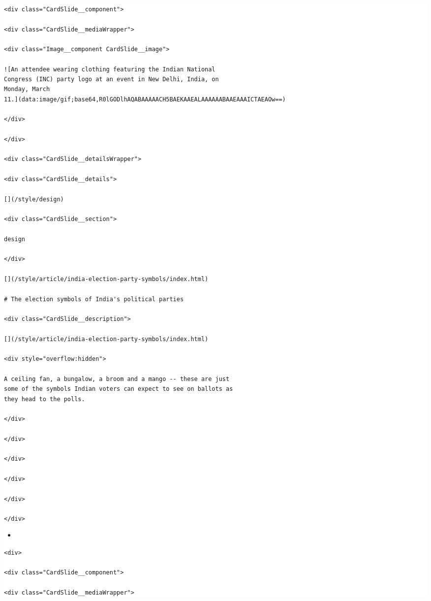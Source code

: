     <div class="CardSlide__component">
    
    <div class="CardSlide__mediaWrapper">
    
    <div class="Image__component CardSlide__image">
    
    ![An attendee wearing clothing featuring the Indian National
    Congress (INC) party logo at an event in New Delhi, India, on
    Monday, March
    11.](data:image/gif;base64,R0lGODlhAQABAAAAACH5BAEKAAEALAAAAAABAAEAAAICTAEAOw==)
    
    </div>
    
    </div>
    
    <div class="CardSlide__detailsWrapper">
    
    <div class="CardSlide__details">
    
    [](/style/design)
    
    <div class="CardSlide__section">
    
    design
    
    </div>
    
    [](/style/article/india-election-party-symbols/index.html)
    
    # The election symbols of India's political parties
    
    <div class="CardSlide__description">
    
    [](/style/article/india-election-party-symbols/index.html)
    
    <div style="overflow:hidden">
    
    A ceiling fan, a bungalow, a broom and a mango -- these are just
    some of the symbols Indian voters can expect to see on ballots as
    they head to the polls.
    
    </div>
    
    </div>
    
    </div>
    
    </div>
    
    </div>
    
    </div>

  - 
    
    <div>
    
    <div class="CardSlide__component">
    
    <div class="CardSlide__mediaWrapper">
    